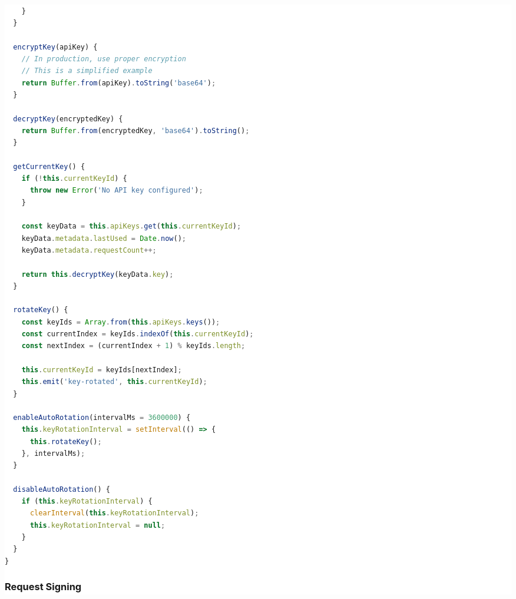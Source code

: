 ```javascript
    }
  }

  encryptKey(apiKey) {
    // In production, use proper encryption
    // This is a simplified example
    return Buffer.from(apiKey).toString('base64');
  }

  decryptKey(encryptedKey) {
    return Buffer.from(encryptedKey, 'base64').toString();
  }

  getCurrentKey() {
    if (!this.currentKeyId) {
      throw new Error('No API key configured');
    }

    const keyData = this.apiKeys.get(this.currentKeyId);
    keyData.metadata.lastUsed = Date.now();
    keyData.metadata.requestCount++;

    return this.decryptKey(keyData.key);
  }

  rotateKey() {
    const keyIds = Array.from(this.apiKeys.keys());
    const currentIndex = keyIds.indexOf(this.currentKeyId);
    const nextIndex = (currentIndex + 1) % keyIds.length;

    this.currentKeyId = keyIds[nextIndex];
    this.emit('key-rotated', this.currentKeyId);
  }

  enableAutoRotation(intervalMs = 3600000) {
    this.keyRotationInterval = setInterval(() => {
      this.rotateKey();
    }, intervalMs);
  }

  disableAutoRotation() {
    if (this.keyRotationInterval) {
      clearInterval(this.keyRotationInterval);
      this.keyRotationInterval = null;
    }
  }
}
```

### Request Signing
